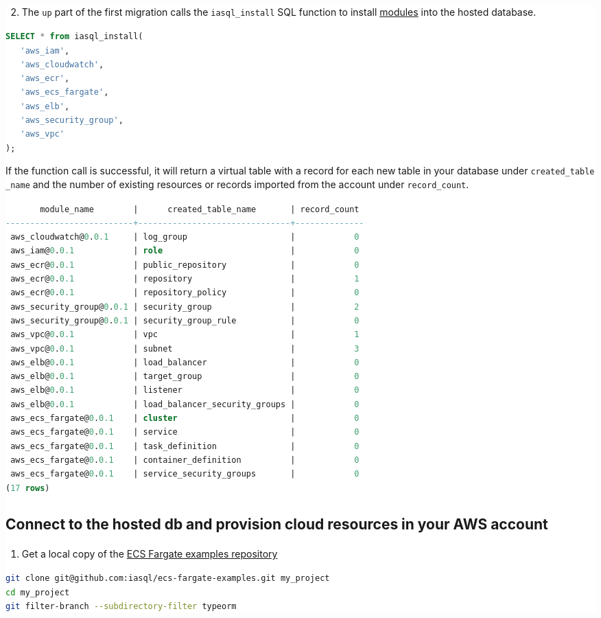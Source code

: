 2. The `up` part of the first migration calls the `iasql_install` SQL function to install [modules](/module) into the hosted database.

```sql title="my_project/infra/src/migration/1646683871211-Install.js"
SELECT * from iasql_install(
   'aws_iam',
   'aws_cloudwatch',
   'aws_ecr',
   'aws_ecs_fargate',
   'aws_elb',
   'aws_security_group',
   'aws_vpc'
);
```

If the function call is successful, it will return a virtual table with a record for each new table in your database under `created_table_name` and the number of existing resources or records imported from the account under `record_count`.

```sql
       module_name        |      created_table_name       | record_count
--------------------------+-------------------------------+--------------
 aws_cloudwatch@0.0.1     | log_group                     |            0
 aws_iam@0.0.1            | role                          |            0
 aws_ecr@0.0.1            | public_repository             |            0
 aws_ecr@0.0.1            | repository                    |            1
 aws_ecr@0.0.1            | repository_policy             |            0
 aws_security_group@0.0.1 | security_group                |            2
 aws_security_group@0.0.1 | security_group_rule           |            0
 aws_vpc@0.0.1            | vpc                           |            1
 aws_vpc@0.0.1            | subnet                        |            3
 aws_elb@0.0.1            | load_balancer                 |            0
 aws_elb@0.0.1            | target_group                  |            0
 aws_elb@0.0.1            | listener                      |            0
 aws_elb@0.0.1            | load_balancer_security_groups |            0
 aws_ecs_fargate@0.0.1    | cluster                       |            0
 aws_ecs_fargate@0.0.1    | service                       |            0
 aws_ecs_fargate@0.0.1    | task_definition               |            0
 aws_ecs_fargate@0.0.1    | container_definition          |            0
 aws_ecs_fargate@0.0.1    | service_security_groups       |            0
(17 rows)
```

## Connect to the hosted db and provision cloud resources in your AWS account

1. Get a local copy of the [ECS Fargate examples repository](https://github.com/iasql/ecs-fargate-examples)

```bash
git clone git@github.com:iasql/ecs-fargate-examples.git my_project
cd my_project
git filter-branch --subdirectory-filter typeorm
```
